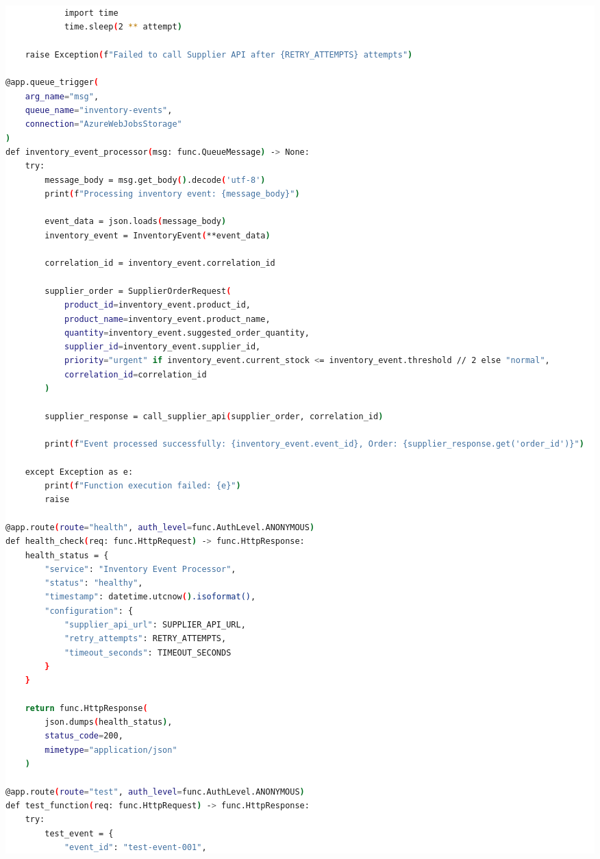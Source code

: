 ```bash
            import time
            time.sleep(2 ** attempt)
    
    raise Exception(f"Failed to call Supplier API after {RETRY_ATTEMPTS} attempts")

@app.queue_trigger(
    arg_name="msg", 
    queue_name="inventory-events",
    connection="AzureWebJobsStorage"
)
def inventory_event_processor(msg: func.QueueMessage) -> None:
    try:
        message_body = msg.get_body().decode('utf-8')
        print(f"Processing inventory event: {message_body}")
        
        event_data = json.loads(message_body)
        inventory_event = InventoryEvent(**event_data)
        
        correlation_id = inventory_event.correlation_id
        
        supplier_order = SupplierOrderRequest(
            product_id=inventory_event.product_id,
            product_name=inventory_event.product_name,
            quantity=inventory_event.suggested_order_quantity,
            supplier_id=inventory_event.supplier_id,
            priority="urgent" if inventory_event.current_stock <= inventory_event.threshold // 2 else "normal",
            correlation_id=correlation_id
        )
        
        supplier_response = call_supplier_api(supplier_order, correlation_id)
        
        print(f"Event processed successfully: {inventory_event.event_id}, Order: {supplier_response.get('order_id')}")
        
    except Exception as e:
        print(f"Function execution failed: {e}")
        raise

@app.route(route="health", auth_level=func.AuthLevel.ANONYMOUS)
def health_check(req: func.HttpRequest) -> func.HttpResponse:
    health_status = {
        "service": "Inventory Event Processor",
        "status": "healthy",
        "timestamp": datetime.utcnow().isoformat(),
        "configuration": {
            "supplier_api_url": SUPPLIER_API_URL,
            "retry_attempts": RETRY_ATTEMPTS,
            "timeout_seconds": TIMEOUT_SECONDS
        }
    }
    
    return func.HttpResponse(
        json.dumps(health_status),
        status_code=200,
        mimetype="application/json"
    )

@app.route(route="test", auth_level=func.AuthLevel.ANONYMOUS)
def test_function(req: func.HttpRequest) -> func.HttpResponse:
    try:
        test_event = {
            "event_id": "test-event-001",
```